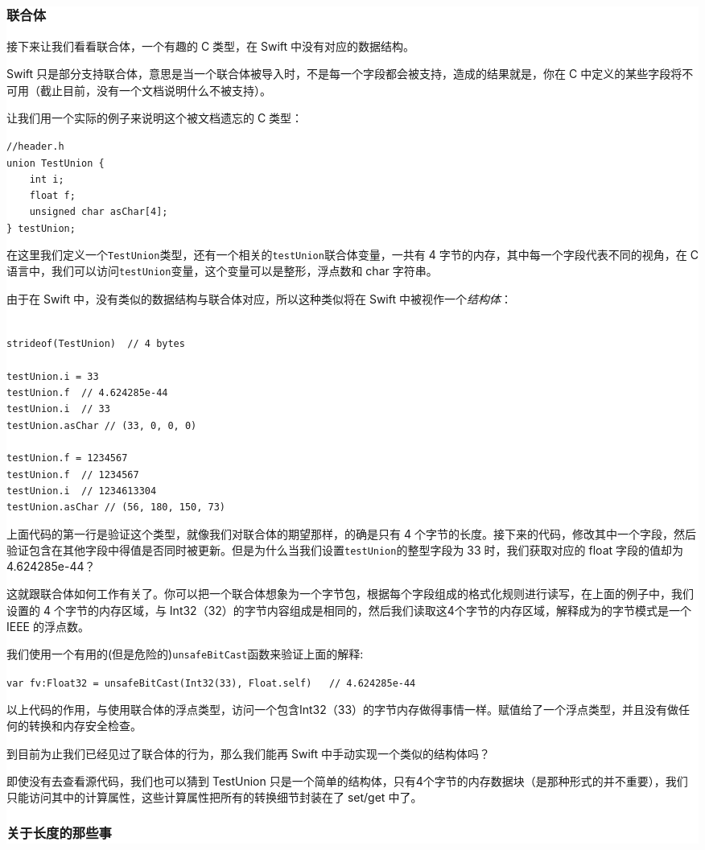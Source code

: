 <a name="unions"></a>
### 联合体

接下来让我们看看联合体，一个有趣的 C 类型，在 Swift 中没有对应的数据结构。

Swift 只是部分支持联合体，意思是当一个联合体被导入时，不是每一个字段都会被支持，造成的结果就是，你在 C 中定义的某些字段将不可用（截止目前，没有一个文档说明什么不被支持）。

让我们用一个实际的例子来说明这个被文档遗忘的 C 类型：

```
//header.h
union TestUnion {
    int i;
    float f;
    unsigned char asChar[4];
} testUnion;
```

在这里我们定义一个`TestUnion`类型，还有一个相关的`testUnion`联合体变量，一共有 4 字节的内存，其中每一个字段代表不同的视角，在 C 语言中，我们可以访问`testUnion`变量，这个变量可以是整形，浮点数和 char 字符串。

由于在 Swift 中，没有类似的数据结构与联合体对应，所以这种类似将在 Swift 中被视作一个*结构体*：

```

strideof(TestUnion)  // 4 bytes

testUnion.i = 33
testUnion.f  // 4.624285e-44
testUnion.i  // 33
testUnion.asChar // (33, 0, 0, 0)

testUnion.f = 1234567
testUnion.f  // 1234567
testUnion.i  // 1234613304
testUnion.asChar // (56, 180, 150, 73)
```
上面代码的第一行是验证这个类型，就像我们对联合体的期望那样，的确是只有 4 个字节的长度。接下来的代码，修改其中一个字段，然后验证包含在其他字段中得值是否同时被更新。但是为什么当我们设置`testUnion`的整型字段为 33 时，我们获取对应的 float 字段的值却为 4.624285e-44？

这就跟联合体如何工作有关了。你可以把一个联合体想象为一个字节包，根据每个字段组成的格式化规则进行读写，在上面的例子中，我们设置的 4 个字节的内存区域，与 Int32（32）的字节内容组成是相同的，然后我们读取这4个字节的内存区域，解释成为的字节模式是一个 IEEE 的浮点数。

我们使用一个有用的(但是危险的)`unsafeBitCast`函数来验证上面的解释:

```
var fv:Float32 = unsafeBitCast(Int32(33), Float.self)   // 4.624285e-44
```

以上代码的作用，与使用联合体的浮点类型，访问一个包含Int32（33）的字节内存做得事情一样。赋值给了一个浮点类型，并且没有做任何的转换和内存安全检查。

到目前为止我们已经见过了联合体的行为，那么我们能再 Swift 中手动实现一个类似的结构体吗？

即使没有去查看源代码，我们也可以猜到 TestUnion 只是一个简单的结构体，只有4个字节的内存数据块（是那种形式的并不重要），我们只能访问其中的计算属性，这些计算属性把所有的转换细节封装在了 set/get 中了。


<a name="the_size_of_things"></a>
### 关于长度的那些事
